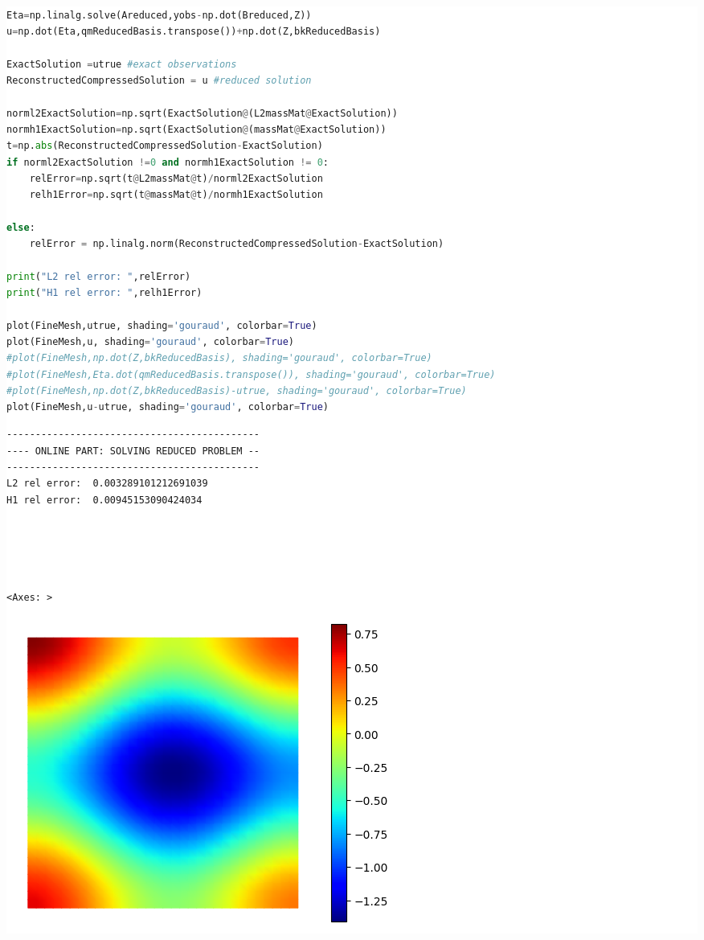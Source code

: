 ```python
Eta=np.linalg.solve(Areduced,yobs-np.dot(Breduced,Z))
u=np.dot(Eta,qmReducedBasis.transpose())+np.dot(Z,bkReducedBasis)

ExactSolution =utrue #exact observations
ReconstructedCompressedSolution = u #reduced solution
    
norml2ExactSolution=np.sqrt(ExactSolution@(L2massMat@ExactSolution))
normh1ExactSolution=np.sqrt(ExactSolution@(massMat@ExactSolution))
t=np.abs(ReconstructedCompressedSolution-ExactSolution)
if norml2ExactSolution !=0 and normh1ExactSolution != 0:
    relError=np.sqrt(t@L2massMat@t)/norml2ExactSolution
    relh1Error=np.sqrt(t@massMat@t)/normh1ExactSolution
    
else:
    relError = np.linalg.norm(ReconstructedCompressedSolution-ExactSolution)
    
print("L2 rel error: ",relError)
print("H1 rel error: ",relh1Error)

plot(FineMesh,utrue, shading='gouraud', colorbar=True)
plot(FineMesh,u, shading='gouraud', colorbar=True)
#plot(FineMesh,np.dot(Z,bkReducedBasis), shading='gouraud', colorbar=True)
#plot(FineMesh,Eta.dot(qmReducedBasis.transpose()), shading='gouraud', colorbar=True)
#plot(FineMesh,np.dot(Z,bkReducedBasis)-utrue, shading='gouraud', colorbar=True)
plot(FineMesh,u-utrue, shading='gouraud', colorbar=True)
```

    --------------------------------------------
    ---- ONLINE PART: SOLVING REDUCED PROBLEM --
    --------------------------------------------
    L2 rel error:  0.003289101212691039
    H1 rel error:  0.00945153090424034





    <Axes: >




    
![png](./PBDW_27_2.png)
    